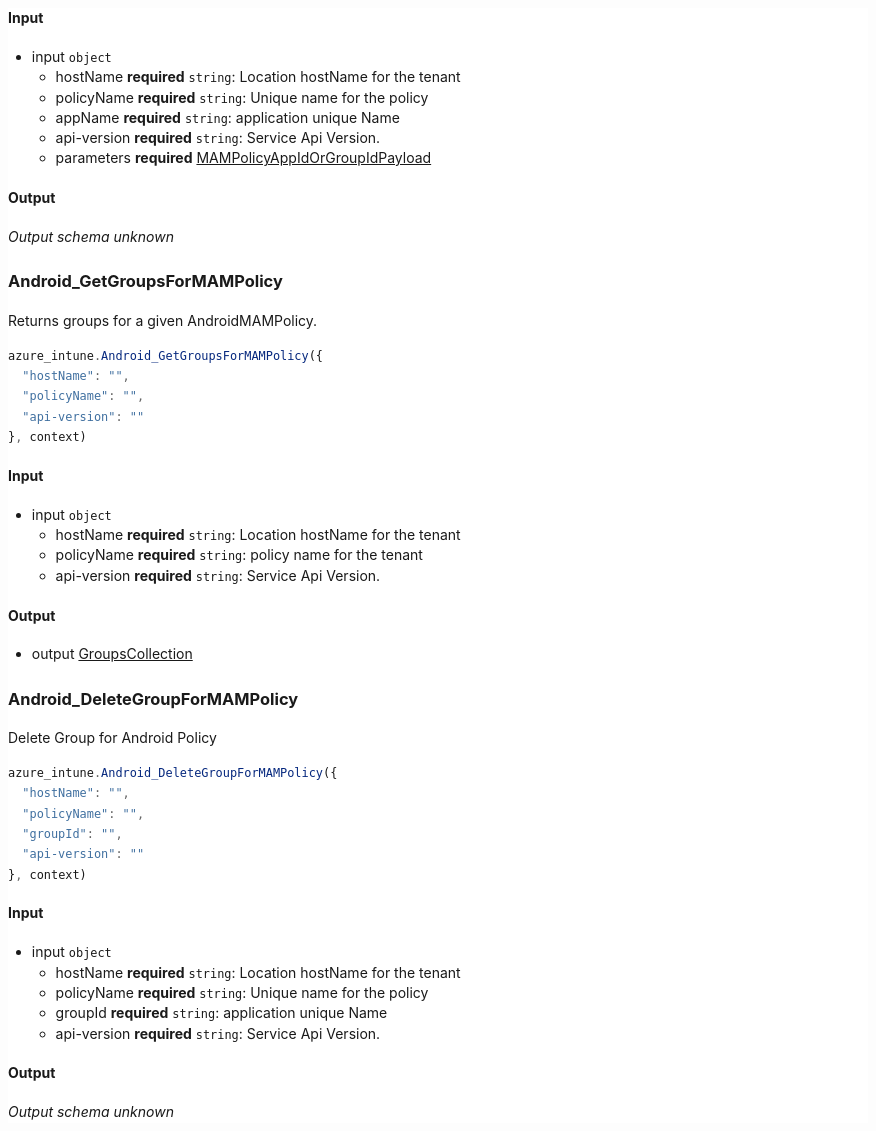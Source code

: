 #### Input
* input `object`
  * hostName **required** `string`: Location hostName for the tenant
  * policyName **required** `string`: Unique name for the policy
  * appName **required** `string`: application unique Name
  * api-version **required** `string`: Service Api Version.
  * parameters **required** [MAMPolicyAppIdOrGroupIdPayload](#mampolicyappidorgroupidpayload)

#### Output
*Output schema unknown*

### Android_GetGroupsForMAMPolicy
Returns groups for a given AndroidMAMPolicy.


```js
azure_intune.Android_GetGroupsForMAMPolicy({
  "hostName": "",
  "policyName": "",
  "api-version": ""
}, context)
```

#### Input
* input `object`
  * hostName **required** `string`: Location hostName for the tenant
  * policyName **required** `string`: policy name for the tenant
  * api-version **required** `string`: Service Api Version.

#### Output
* output [GroupsCollection](#groupscollection)

### Android_DeleteGroupForMAMPolicy
Delete Group for Android Policy


```js
azure_intune.Android_DeleteGroupForMAMPolicy({
  "hostName": "",
  "policyName": "",
  "groupId": "",
  "api-version": ""
}, context)
```

#### Input
* input `object`
  * hostName **required** `string`: Location hostName for the tenant
  * policyName **required** `string`: Unique name for the policy
  * groupId **required** `string`: application unique Name
  * api-version **required** `string`: Service Api Version.

#### Output
*Output schema unknown*
